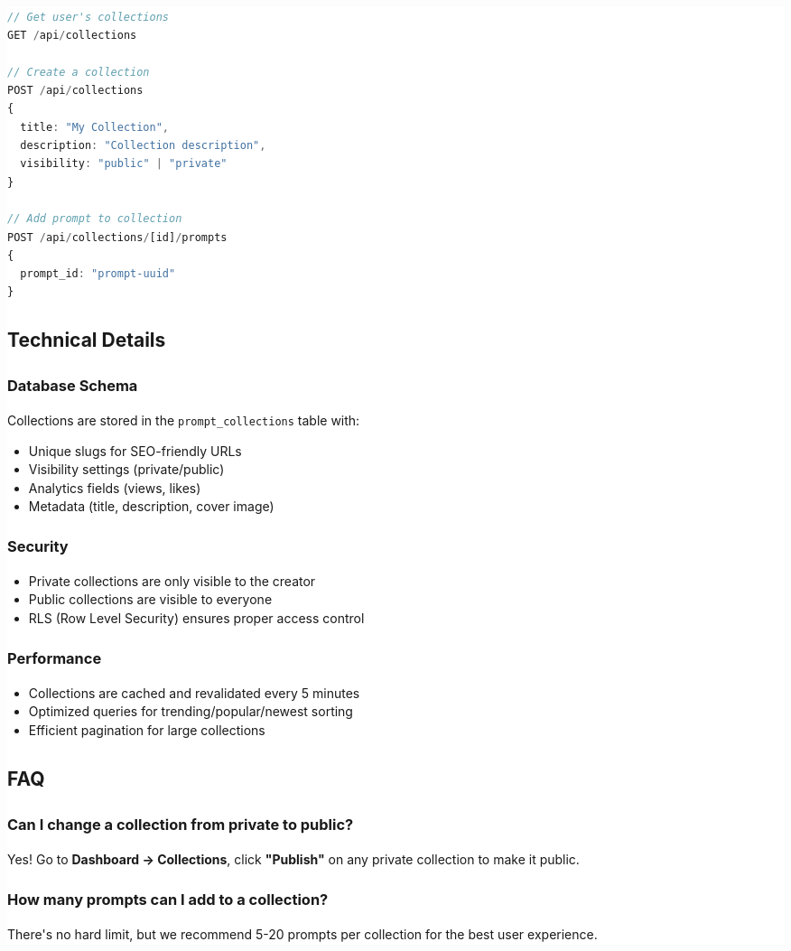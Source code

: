 ```typescript
// Get user's collections
GET /api/collections

// Create a collection
POST /api/collections
{
  title: "My Collection",
  description: "Collection description",
  visibility: "public" | "private"
}

// Add prompt to collection
POST /api/collections/[id]/prompts
{
  prompt_id: "prompt-uuid"
}
```

## Technical Details

### Database Schema

Collections are stored in the `prompt_collections` table with:

- Unique slugs for SEO-friendly URLs
- Visibility settings (private/public)
- Analytics fields (views, likes)
- Metadata (title, description, cover image)

### Security

- Private collections are only visible to the creator
- Public collections are visible to everyone
- RLS (Row Level Security) ensures proper access control

### Performance

- Collections are cached and revalidated every 5 minutes
- Optimized queries for trending/popular/newest sorting
- Efficient pagination for large collections

## FAQ

### Can I change a collection from private to public?

Yes! Go to **Dashboard → Collections**, click **"Publish"** on any private collection to make it public.

### How many prompts can I add to a collection?

There's no hard limit, but we recommend 5-20 prompts per collection for the best user experience.
